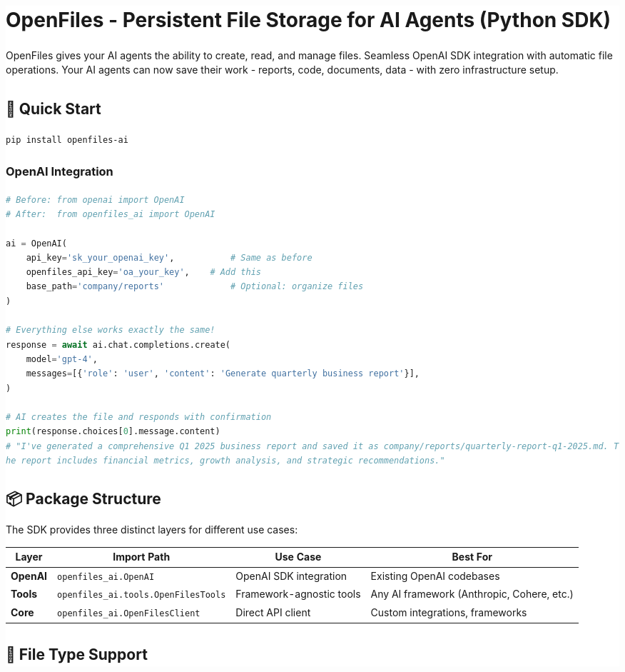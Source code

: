 # OpenFiles - Persistent File Storage for AI Agents (Python SDK)

OpenFiles gives your AI agents the ability to create, read, and manage files. Seamless OpenAI SDK integration with automatic file operations. Your AI agents can now save their work - reports, code, documents, data - with zero infrastructure setup.

## 🚀 Quick Start

```bash
pip install openfiles-ai
```

### OpenAI Integration
```python
# Before: from openai import OpenAI
# After:  from openfiles_ai import OpenAI

ai = OpenAI(
    api_key='sk_your_openai_key',           # Same as before
    openfiles_api_key='oa_your_key',    # Add this
    base_path='company/reports'             # Optional: organize files
)

# Everything else works exactly the same!
response = await ai.chat.completions.create(
    model='gpt-4',
    messages=[{'role': 'user', 'content': 'Generate quarterly business report'}],
)

# AI creates the file and responds with confirmation
print(response.choices[0].message.content)
# "I've generated a comprehensive Q1 2025 business report and saved it as company/reports/quarterly-report-q1-2025.md. The report includes financial metrics, growth analysis, and strategic recommendations."
```

## 📦 Package Structure

The SDK provides three distinct layers for different use cases:

| Layer | Import Path | Use Case | Best For |
|-------|-------------|----------|----------|
| **OpenAI** | `openfiles_ai.OpenAI` | OpenAI SDK integration | Existing OpenAI codebases |
| **Tools** | `openfiles_ai.tools.OpenFilesTools` | Framework-agnostic tools | Any AI framework (Anthropic, Cohere, etc.) |
| **Core** | `openfiles_ai.OpenFilesClient` | Direct API client | Custom integrations, frameworks |

## 📄 File Type Support
